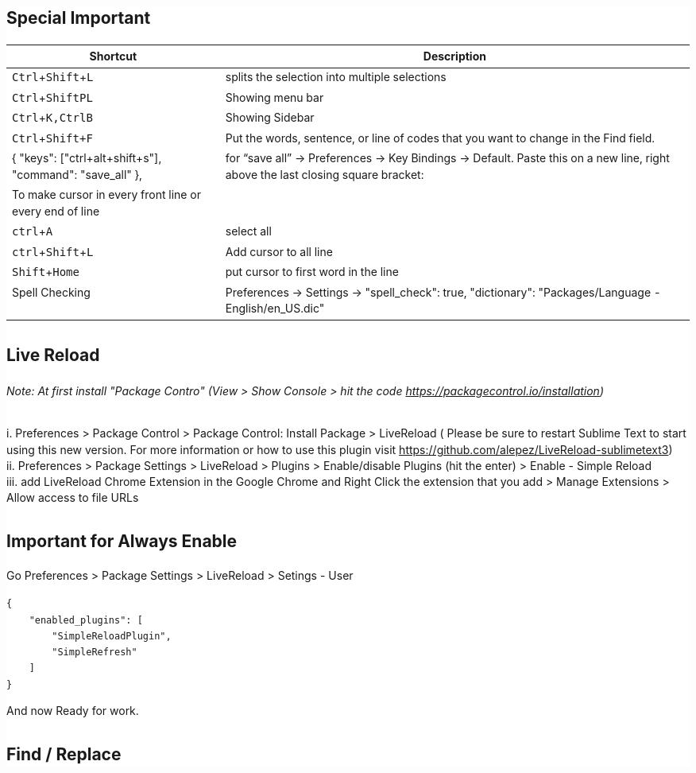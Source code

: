 
## Special Important
| Shortcut | Description |
| ---------| ----------- |
| <kbd>Ctrl</kbd>+<kbd>Shift</kbd>+<kbd>L</kbd> | splits the selection into multiple selections |
| <kbd>Ctrl</kbd>+<kbd>Shift</kbd><kbd>P</kbd><kbd>L</kbd> | Showing menu bar |
| <kbd>Ctrl</kbd>+<kbd>K,</kbd><kbd>Ctrl</kbd><kbd>B</kbd> | Showing Sidebar |
| <kbd>Ctrl</kbd>+<kbd>Shift</kbd><kbd>+</kbd><kbd>F</kbd> | Put the words, sentence, or line of codes that you want to change in the Find field. |
| { "keys": ["ctrl+alt+shift+s"], "command": "save_all" }, | for “save all” -> Preferences -> Key Bindings -> Default. Paste this on a new line, right above the last closing square bracket: |
| To make cursor in every front line or every end of line |  |
| <kbd>ctrl</kbd>+<kbd>A</kbd> | select all |
| <kbd>ctrl</kbd>+<kbd>Shift</kbd>+<kbd>L</kbd> |  Add cursor to all line |
| <kbd>Shift</kbd>+<kbd>Home</kbd> |  put cursor to first word in the line |
| Spell Checking | Preferences -> Settings ->   "spell_check": true, "dictionary": "Packages/Language - English/en_US.dic" |


## Live Reload
###### Note: At first install "Package Contro" (View >  Show Console > hit the code https://packagecontrol.io/installation)  
i. Preferences > Package Control > Package Control: Install Package > LiveReload ( Please be sure to restart Sublime Text to start using this new version. For more information or how to use this plugin visit https://github.com/alepez/LiveReload-sublimetext3)    
ii. Preferences > Package Settings > LiveReload > Plugins > Enable/disable Plugins (hit the enter) > Enable - Simple Reload    
iii. add LiveReload Chrome Extension in the Google Chrome and Right Click the extension that you add > Manage Extensions > Allow access to file URLs   

Important for Always Enable
-----------------------------
Go Preferences > Package Settings > LiveReload > Setings - User  

```
{ 
    "enabled_plugins": [ 
    	"SimpleReloadPlugin", 
    	"SimpleRefresh" 
    ] 
}
```

And now Ready for work.


## Find / Replace
